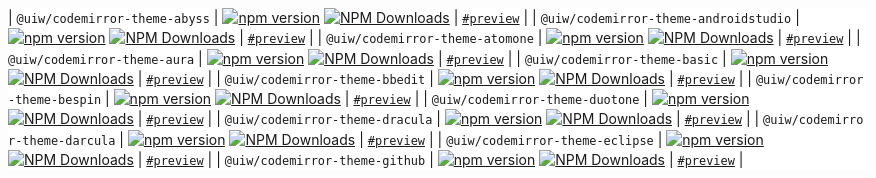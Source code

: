 | `@uiw/codemirror-theme-abyss`               | [![npm version](https://img.shields.io/npm/v/@uiw/codemirror-theme-abyss.svg)](https://www.npmjs.com/package/@uiw/codemirror-theme-abyss) [![NPM Downloads](https://img.shields.io/npm/dm/@uiw/codemirror-theme-abyss.svg?style=flat)](https://www.npmjs.com/package/@uiw/codemirror-theme-abyss)                                                         | [`#preview`](https://uiwjs.github.io/react-codemirror/#/theme/data/abyss)               |
| `@uiw/codemirror-theme-androidstudio`       | [![npm version](https://img.shields.io/npm/v/@uiw/codemirror-theme-androidstudio.svg)](https://www.npmjs.com/package/@uiw/codemirror-theme-androidstudio) [![NPM Downloads](https://img.shields.io/npm/dm/@uiw/codemirror-theme-androidstudio.svg?style=flat)](https://www.npmjs.com/package/@uiw/codemirror-theme-androidstudio)                         | [`#preview`](https://uiwjs.github.io/react-codemirror/#/theme/data/androidstudio)       |
| `@uiw/codemirror-theme-atomone`             | [![npm version](https://img.shields.io/npm/v/@uiw/codemirror-theme-atomone.svg)](https://www.npmjs.com/package/@uiw/codemirror-theme-atomone) [![NPM Downloads](https://img.shields.io/npm/dm/@uiw/codemirror-theme-atomone.svg?style=flat)](https://www.npmjs.com/package/@uiw/codemirror-theme-atomone)                                                 | [`#preview`](https://uiwjs.github.io/react-codemirror/#/theme/data/atomone)             |
| `@uiw/codemirror-theme-aura`                | [![npm version](https://img.shields.io/npm/v/@uiw/codemirror-theme-aura.svg)](https://www.npmjs.com/package/@uiw/codemirror-theme-aura) [![NPM Downloads](https://img.shields.io/npm/dm/@uiw/codemirror-theme-aura.svg?style=flat)](https://www.npmjs.com/package/@uiw/codemirror-theme-aura)                                                             | [`#preview`](https://uiwjs.github.io/react-codemirror/#/theme/data/aura)                |
| `@uiw/codemirror-theme-basic`               | [![npm version](https://img.shields.io/npm/v/@uiw/codemirror-theme-basic.svg)](https://www.npmjs.com/package/@uiw/codemirror-theme-basic) [![NPM Downloads](https://img.shields.io/npm/dm/@uiw/codemirror-theme-basic.svg?style=flat)](https://www.npmjs.com/package/@uiw/codemirror-theme-basic)                                                         | [`#preview`](https://uiwjs.github.io/react-codemirror/#/theme/data/bbedit)              |
| `@uiw/codemirror-theme-bbedit`              | [![npm version](https://img.shields.io/npm/v/@uiw/codemirror-theme-bbedit.svg)](https://www.npmjs.com/package/@uiw/codemirror-theme-bbedit) [![NPM Downloads](https://img.shields.io/npm/dm/@uiw/codemirror-theme-bbedit.svg?style=flat)](https://www.npmjs.com/package/@uiw/codemirror-theme-bbedit)                                                     | [`#preview`](https://uiwjs.github.io/react-codemirror/#/theme/data/bbedit)              |
| `@uiw/codemirror-theme-bespin`              | [![npm version](https://img.shields.io/npm/v/@uiw/codemirror-theme-bespin.svg)](https://www.npmjs.com/package/@uiw/codemirror-theme-bespin) [![NPM Downloads](https://img.shields.io/npm/dm/@uiw/codemirror-theme-bespin.svg?style=flat)](https://www.npmjs.com/package/@uiw/codemirror-theme-bespin)                                                     | [`#preview`](https://uiwjs.github.io/react-codemirror/#/theme/data/bespin)              |
| `@uiw/codemirror-theme-duotone`             | [![npm version](https://img.shields.io/npm/v/@uiw/codemirror-theme-duotone.svg)](https://www.npmjs.com/package/@uiw/codemirror-theme-duotone) [![NPM Downloads](https://img.shields.io/npm/dm/@uiw/codemirror-theme-duotone.svg?style=flat)](https://www.npmjs.com/package/@uiw/codemirror-theme-duotone)                                                 | [`#preview`](https://uiwjs.github.io/react-codemirror/#/theme/data/duotone/light)       |
| `@uiw/codemirror-theme-dracula`             | [![npm version](https://img.shields.io/npm/v/@uiw/codemirror-theme-dracula.svg)](https://www.npmjs.com/package/@uiw/codemirror-theme-dracula) [![NPM Downloads](https://img.shields.io/npm/dm/@uiw/codemirror-theme-dracula.svg?style=flat)](https://www.npmjs.com/package/@uiw/codemirror-theme-dracula)                                                 | [`#preview`](https://uiwjs.github.io/react-codemirror/#/theme/data/dracula)             |
| `@uiw/codemirror-theme-darcula`             | [![npm version](https://img.shields.io/npm/v/@uiw/codemirror-theme-darcula.svg)](https://www.npmjs.com/package/@uiw/codemirror-theme-darcula) [![NPM Downloads](https://img.shields.io/npm/dm/@uiw/codemirror-theme-darcula.svg?style=flat)](https://www.npmjs.com/package/@uiw/codemirror-theme-darcula)                                                 | [`#preview`](https://uiwjs.github.io/react-codemirror/#/theme/data/darcula)             |
| `@uiw/codemirror-theme-eclipse`             | [![npm version](https://img.shields.io/npm/v/@uiw/codemirror-theme-eclipse.svg)](https://www.npmjs.com/package/@uiw/codemirror-theme-eclipse) [![NPM Downloads](https://img.shields.io/npm/dm/@uiw/codemirror-theme-eclipse.svg?style=flat)](https://www.npmjs.com/package/@uiw/codemirror-theme-eclipse)                                                 | [`#preview`](https://uiwjs.github.io/react-codemirror/#/theme/data/eclipse)             |
| `@uiw/codemirror-theme-github`              | [![npm version](https://img.shields.io/npm/v/@uiw/codemirror-theme-github.svg)](https://www.npmjs.com/package/@uiw/codemirror-theme-github) [![NPM Downloads](https://img.shields.io/npm/dm/@uiw/codemirror-theme-github.svg?style=flat)](https://www.npmjs.com/package/@uiw/codemirror-theme-github)                                                     | [`#preview`](https://uiwjs.github.io/react-codemirror/#/theme/data/github)              |